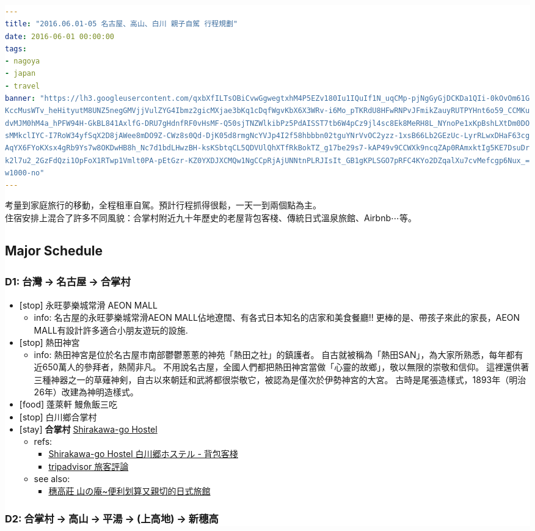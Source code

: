 ```yaml
---
title: "2016.06.01-05 名古屋、高山、白川 親子自駕 行程規劃"
date: 2016-06-01 00:00:00
tags:
- nagoya
- japan
- travel
banner: "https://lh3.googleusercontent.com/qxbXfILTsOBiCvwGgwegtxhM4P5EZv180Iu1IQuIf1N_uqCMp-pjNgGyGjDCKDa1QIi-0kOvOm61GKccMusWTv_heHityutM8UNZ5negGMVjjVulZYG4Ibmz2gicMXjae3bKq1cDqfWgvKbX6X3WRv-i6Mo_pTKRdU8HFwRNPvJFmikZauyRUTPYHnt6o59_CCMKudvMJM0hM4a_hPFW94H-GkBL841AxlfG-DRU7gHdnfRF0vHsMF-Q50sjTNZWlkibPz5PdAISST7tb6W4pCz9jl4sc8Ek8MeRH8L_NYnoPe1xKpBshLXtDm0DOsMMkclIYC-I7RoW34yfSqX2D8jAWee8mDO9Z-CWz8s0Qd-DjK05d8rmgNcYVJp4I2f58hbbbn02tguYNrVvOC2yzz-1xsB66Lb2GEzUc-LyrRLwxDHaF63cgAqYX6FYoKXsx4gRb9Ys7w8OKDwHB8h_Nc7d1bdLHwzBH-ksKSbtqCL5QDVUlQhXTfRkBokTZ_g17be29s7-kAP49v9CCWXk9ncqZAp0RAmxktIg5KE7DsuDrk2l7u2_2GzFdQzi1OpFoX1RTwp1Vmlt0PA-pEtGzr-KZ0YXDJXCMQw1NgCCpRjAjUNNtnPLRJIsIt_GB1gKPLSGO7pRFC4KYo2DZqalXu7cvMefcgp6Nux_=w1000-no"
---
```


考量到家庭旅行的移動，全程租車自駕。預計行程抓得很鬆，一天一到兩個點為主。  
住宿安排上混合了許多不同風貌：合掌村附近九十年歷史的老屋背包客棧、傳統日式溫泉旅館、Airbnb⋯等。



<iframe src="https://trello.com/b/Z1vCTGLY.html" frameBorder="0" width="100%" height="710"></iframe>

Major Schedule
--------------

### D1: 台灣 -> 名古屋 -> 合掌村 ###

-   [stop] 永旺夢樂城常滑 AEON MALL
    -   info:
        名古屋的永旺夢樂城常滑AEON MALL佔地遼闊、有各式日本知名的店家和美食餐廳!! 
        更棒的是、帶孩子來此的家長，AEON MALL有設計許多適合小朋友遊玩的設施.   
-   [stop] 熱田神宮
    -   info: 
        熱田神宮是位於名古屋市南部鬱鬱蔥蔥的神苑「熱田之社」的鎮護者。
        自古就被稱為「熱田SAN」，為大家所熟悉，每年都有近650萬人的參拜者，熱鬧非凡。
        不用說名古屋，全國人們都把熱田神宮當做「心靈的故鄉」，敬以無限的崇敬和信仰。
        這裡還供著三種神器之一的草薙神剣，自古以來朝廷和武將都很崇敬它，被認為是僅次於伊勢神宮的大宮。
        古時是尾張造樣式，1893年（明治26年）改建為神明造樣式。
-   [food] 蓬萊軒 鰻魚飯三吃
-   [stop] 白川鄉合掌村
-   [stay] __合掌村__ [Shirakawa-go Hostel](https://www.facebook.com/shirakawagohostel/)
    -   refs:
        -   [Shirakawa-go Hostel 白川郷ホステル - 背包客棧](http://goo.gl/MSdHZE)
        -   [tripadvisor 旅客評論](https://goo.gl/wGsOJj)
    -   see also:
        -   [穗高莊 山の庵~便利划算又親切的日式旅館](http://goo.gl/fiwcX6)
        

### D2: 合掌村 -> 高山 -> 平湯 -> (上高地) -> 新穗高 ###
